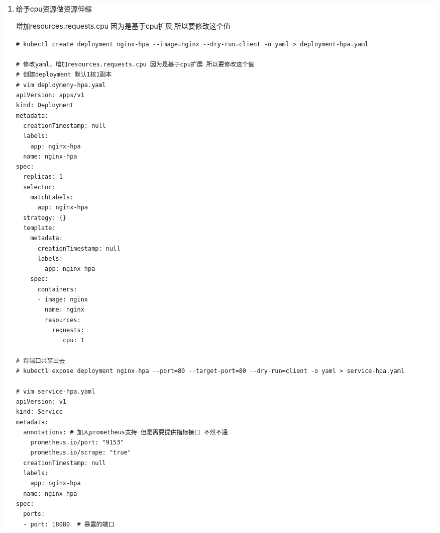    1. 给予cpu资源做资源伸缩

      增加resources.requests.cpu 因为是基于cpu扩展 所以要修改这个值 

      ```
      # kubectl create deployment nginx-hpa --image=nginx --dry-run=client -o yaml > deployment-hpa.yaml
      
      # 修改yaml，增加resources.requests.cpu 因为是基于cpu扩展 所以要修改这个值
      # 创建deployment 默认1核1副本
      # vim deploymeny-hpa.yaml
      apiVersion: apps/v1
      kind: Deployment
      metadata:
        creationTimestamp: null
        labels:
          app: nginx-hpa
        name: nginx-hpa
      spec:
        replicas: 1
        selector:
          matchLabels:
            app: nginx-hpa
        strategy: {}
        template:
          metadata:
            creationTimestamp: null
            labels:
              app: nginx-hpa
          spec:
            containers:
            - image: nginx
              name: nginx
              resources: 
                requests:
                   cpu: 1
      
      # 将端口共享出去
      # kubectl expose deployment nginx-hpa --port=80 --target-port=80 --dry-run=client -o yaml > service-hpa.yaml
      
      # vim service-hpa.yaml 
      apiVersion: v1
      kind: Service
      metadata:
        annotations: # 加入prometheus支持 但是需要提供指标接口 不然不通
          prometheus.io/port: "9153"
          prometheus.io/scrape: "true"
        creationTimestamp: null
        labels:
          app: nginx-hpa
        name: nginx-hpa
      spec:
        ports:
        - port: 18080  # 暴露的端口